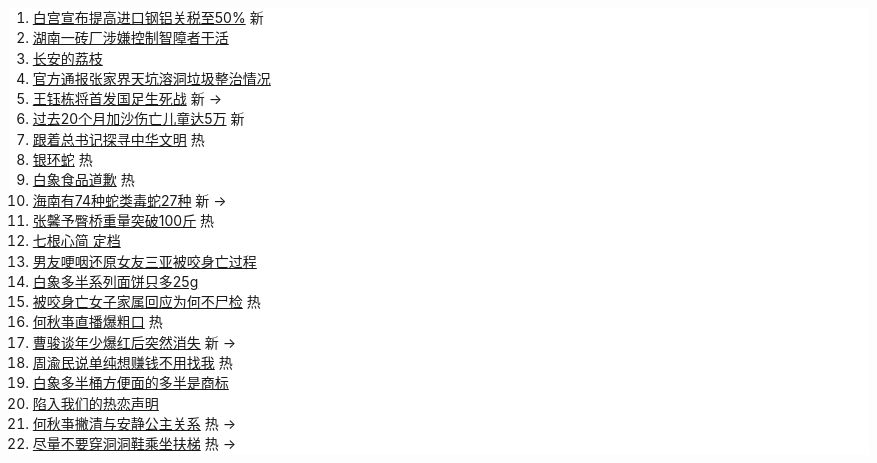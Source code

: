 1. [白宫宣布提高进口钢铝关税至50%](https://s.weibo.com//weibo?q=%23%E7%99%BD%E5%AE%AB%E5%AE%A3%E5%B8%83%E6%8F%90%E9%AB%98%E8%BF%9B%E5%8F%A3%E9%92%A2%E9%93%9D%E5%85%B3%E7%A8%8E%E8%87%B350%25%23&t=31&band_rank=45&Refer=top)
   新
1. [湖南一砖厂涉嫌控制智障者干活](https://s.weibo.com//weibo?q=%23%E6%B9%96%E5%8D%97%E4%B8%80%E7%A0%96%E5%8E%82%E6%B6%89%E5%AB%8C%E6%8E%A7%E5%88%B6%E6%99%BA%E9%9A%9C%E8%80%85%E5%B9%B2%E6%B4%BB%23&t=31&band_rank=46&Refer=top)
1. [长安的荔枝](https://s.weibo.com//weibo?q=%E9%95%BF%E5%AE%89%E7%9A%84%E8%8D%94%E6%9E%9D&t=31&band_rank=47&Refer=top)
1. [官方通报张家界天坑溶洞垃圾整治情况](https://s.weibo.com//weibo?q=%23%E5%AE%98%E6%96%B9%E9%80%9A%E6%8A%A5%E5%BC%A0%E5%AE%B6%E7%95%8C%E5%A4%A9%E5%9D%91%E6%BA%B6%E6%B4%9E%E5%9E%83%E5%9C%BE%E6%95%B4%E6%B2%BB%E6%83%85%E5%86%B5%23&t=31&band_rank=48&Refer=top)
1. [王钰栋将首发国足生死战](https://s.weibo.com//weibo?q=%23%E7%8E%8B%E9%92%B0%E6%A0%8B%E5%B0%86%E9%A6%96%E5%8F%91%E5%9B%BD%E8%B6%B3%E7%94%9F%E6%AD%BB%E6%88%98%23&t=31&band_rank=49&Refer=top)
   新 ->
1. [过去20个月加沙伤亡儿童达5万](https://s.weibo.com//weibo?q=%23%E8%BF%87%E5%8E%BB20%E4%B8%AA%E6%9C%88%E5%8A%A0%E6%B2%99%E4%BC%A4%E4%BA%A1%E5%84%BF%E7%AB%A5%E8%BE%BE5%E4%B8%87%23&t=31&band_rank=50&Refer=top)
   新
1. [跟着总书记探寻中华文明](https://s.weibo.com//weibo?q=%23%E8%B7%9F%E7%9D%80%E6%80%BB%E4%B9%A6%E8%AE%B0%E6%8E%A2%E5%AF%BB%E4%B8%AD%E5%8D%8E%E6%96%87%E6%98%8E%23&Refer=new_time)
   热
1. [银环蛇](https://s.weibo.com//weibo?q=%E9%93%B6%E7%8E%AF%E8%9B%87&t=31&band_rank=1&Refer=top)
   热
1. [白象食品道歉](https://s.weibo.com//weibo?q=%23%E7%99%BD%E8%B1%A1%E9%A3%9F%E5%93%81%E9%81%93%E6%AD%89%23&t=31&band_rank=2&Refer=top)
   热
1. [海南有74种蛇类毒蛇27种](https://s.weibo.com//weibo?q=%23%E6%B5%B7%E5%8D%97%E6%9C%8974%E7%A7%8D%E8%9B%87%E7%B1%BB%E6%AF%92%E8%9B%8727%E7%A7%8D%23&t=31&band_rank=6&Refer=top)
   新 ->
1. [张馨予臀桥重量突破100斤](https://s.weibo.com//weibo?q=%23%E5%BC%A0%E9%A6%A8%E4%BA%88%E8%87%80%E6%A1%A5%E9%87%8D%E9%87%8F%E7%AA%81%E7%A0%B4100%E6%96%A4%23&t=31&band_rank=7&Refer=top)
   热
1. [七根心简 定档](https://s.weibo.com//weibo?q=%E4%B8%83%E6%A0%B9%E5%BF%83%E7%AE%80%20%E5%AE%9A%E6%A1%A3&t=31&band_rank=8&Refer=top)
1. [男友哽咽还原女友三亚被咬身亡过程](https://s.weibo.com//weibo?q=%23%E7%94%B7%E5%8F%8B%E5%93%BD%E5%92%BD%E8%BF%98%E5%8E%9F%E5%A5%B3%E5%8F%8B%E4%B8%89%E4%BA%9A%E8%A2%AB%E5%92%AC%E8%BA%AB%E4%BA%A1%E8%BF%87%E7%A8%8B%23&t=31&band_rank=9&Refer=top)
1. [白象多半系列面饼只多25g](https://s.weibo.com//weibo?q=%23%E7%99%BD%E8%B1%A1%E5%A4%9A%E5%8D%8A%E7%B3%BB%E5%88%97%E9%9D%A2%E9%A5%BC%E5%8F%AA%E5%A4%9A25g%23&t=31&band_rank=10&Refer=top)
1. [被咬身亡女子家属回应为何不尸检](https://s.weibo.com//weibo?q=%23%E8%A2%AB%E5%92%AC%E8%BA%AB%E4%BA%A1%E5%A5%B3%E5%AD%90%E5%AE%B6%E5%B1%9E%E5%9B%9E%E5%BA%94%E4%B8%BA%E4%BD%95%E4%B8%8D%E5%B0%B8%E6%A3%80%23&t=31&band_rank=11&Refer=top)
   热
1. [何秋亊直播爆粗口](https://s.weibo.com//weibo?q=%23%E4%BD%95%E7%A7%8B%E4%BA%8A%E7%9B%B4%E6%92%AD%E7%88%86%E7%B2%97%E5%8F%A3%23&t=31&band_rank=12&Refer=top)
   热
1. [曹骏谈年少爆红后突然消失](https://s.weibo.com//weibo?q=%23%E6%9B%B9%E9%AA%8F%E8%B0%88%E5%B9%B4%E5%B0%91%E7%88%86%E7%BA%A2%E5%90%8E%E7%AA%81%E7%84%B6%E6%B6%88%E5%A4%B1%23&t=31&band_rank=13&Refer=top)
   新 ->
1. [周渝民说单纯想赚钱不用找我](https://s.weibo.com//weibo?q=%23%E5%91%A8%E6%B8%9D%E6%B0%91%E8%AF%B4%E5%8D%95%E7%BA%AF%E6%83%B3%E8%B5%9A%E9%92%B1%E4%B8%8D%E7%94%A8%E6%89%BE%E6%88%91%23&t=31&band_rank=14&Refer=top)
   热
1. [白象多半桶方便面的多半是商标](https://s.weibo.com//weibo?q=%23%E7%99%BD%E8%B1%A1%E5%A4%9A%E5%8D%8A%E6%A1%B6%E6%96%B9%E4%BE%BF%E9%9D%A2%E7%9A%84%E5%A4%9A%E5%8D%8A%E6%98%AF%E5%95%86%E6%A0%87%23&t=31&band_rank=15&Refer=top)
1. [陷入我们的热恋声明](https://s.weibo.com//weibo?q=%E9%99%B7%E5%85%A5%E6%88%91%E4%BB%AC%E7%9A%84%E7%83%AD%E6%81%8B%E5%A3%B0%E6%98%8E&t=31&band_rank=16&Refer=top)
1. [何秋亊撇清与安静公主关系](https://s.weibo.com//weibo?q=%23%E4%BD%95%E7%A7%8B%E4%BA%8A%E6%92%87%E6%B8%85%E4%B8%8E%E5%AE%89%E9%9D%99%E5%85%AC%E4%B8%BB%E5%85%B3%E7%B3%BB%23&t=31&band_rank=17&Refer=top)
   热 ->
1. [尽量不要穿洞洞鞋乘坐扶梯](https://s.weibo.com//weibo?q=%E5%B0%BD%E9%87%8F%E4%B8%8D%E8%A6%81%E7%A9%BF%E6%B4%9E%E6%B4%9E%E9%9E%8B%E4%B9%98%E5%9D%90%E6%89%B6%E6%A2%AF&t=31&band_rank=18&Refer=top)
   热 ->